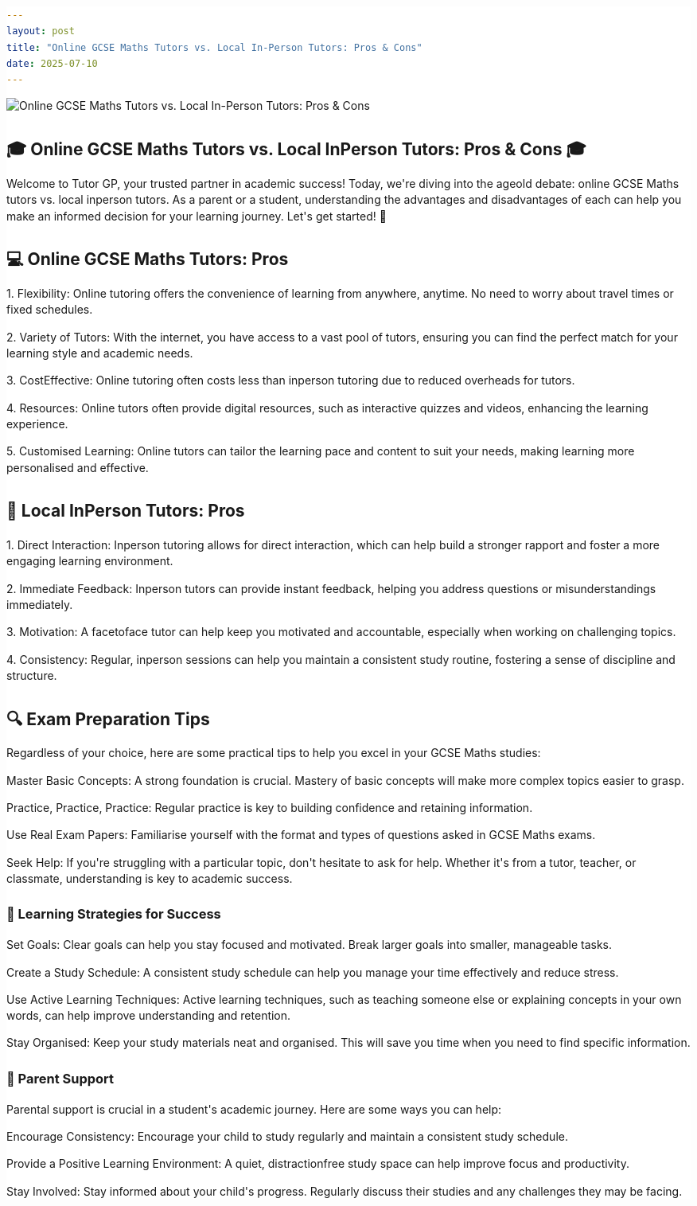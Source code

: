 ```yaml
---
layout: post
title: "Online GCSE Maths Tutors vs. Local In-Person Tutors: Pros & Cons"
date: 2025-07-10
---
```


<img src="https://tutorgp.github.io/blogs/images/Online GCSE Maths Tutors vs. Local In-Person Tutors Pros  Cons.jpg" alt="Online GCSE Maths Tutors vs. Local In-Person Tutors: Pros & Cons" width="960" height="570">

<h2>🎓 Online GCSE Maths Tutors vs. Local InPerson Tutors: Pros & Cons 🎓</h2>
<p>Welcome to Tutor GP, your trusted partner in academic success! Today, we're diving into the ageold debate: online GCSE Maths tutors vs. local inperson tutors. As a parent or a student, understanding the advantages and disadvantages of each can help you make an informed decision for your learning journey. Let's get started! 🌟</p>
<h2>💻 Online GCSE Maths Tutors: Pros</h2>
<p>1. Flexibility: Online tutoring offers the convenience of learning from anywhere, anytime. No need to worry about travel times or fixed schedules.</p>
<p>2. Variety of Tutors: With the internet, you have access to a vast pool of tutors, ensuring you can find the perfect match for your learning style and academic needs.</p>
<p>3. CostEffective: Online tutoring often costs less than inperson tutoring due to reduced overheads for tutors.</p>
<p>4. Resources: Online tutors often provide digital resources, such as interactive quizzes and videos, enhancing the learning experience.</p>
<p>5. Customised Learning: Online tutors can tailor the learning pace and content to suit your needs, making learning more personalised and effective.</p>
<h2>🏡 Local InPerson Tutors: Pros</h2>
<p>1. Direct Interaction: Inperson tutoring allows for direct interaction, which can help build a stronger rapport and foster a more engaging learning environment.</p>
<p>2. Immediate Feedback: Inperson tutors can provide instant feedback, helping you address questions or misunderstandings immediately.</p>
<p>3. Motivation: A facetoface tutor can help keep you motivated and accountable, especially when working on challenging topics.</p>
<p>4. Consistency: Regular, inperson sessions can help you maintain a consistent study routine, fostering a sense of discipline and structure.</p>
<h2>🔍 Exam Preparation Tips</h2>
<p>Regardless of your choice, here are some practical tips to help you excel in your GCSE Maths studies:</p>
<p>Master Basic Concepts: A strong foundation is crucial. Mastery of basic concepts will make more complex topics easier to grasp.</p>
<p>Practice, Practice, Practice: Regular practice is key to building confidence and retaining information.</p>
<p>Use Real Exam Papers: Familiarise yourself with the format and types of questions asked in GCSE Maths exams.</p>
<p>Seek Help: If you're struggling with a particular topic, don't hesitate to ask for help. Whether it's from a tutor, teacher, or classmate, understanding is key to academic success.</p>
<h3>🎯 Learning Strategies for Success</h3>
<p>Set Goals: Clear goals can help you stay focused and motivated. Break larger goals into smaller, manageable tasks.</p>
<p>Create a Study Schedule: A consistent study schedule can help you manage your time effectively and reduce stress.</p>
<p>Use Active Learning Techniques: Active learning techniques, such as teaching someone else or explaining concepts in your own words, can help improve understanding and retention.</p>
<p>Stay Organised: Keep your study materials neat and organised. This will save you time when you need to find specific information.</p>
<h3>🤝 Parent Support</h3>
<p>Parental support is crucial in a student's academic journey. Here are some ways you can help:</p>
<p>Encourage Consistency: Encourage your child to study regularly and maintain a consistent study schedule.</p>
<p>Provide a Positive Learning Environment: A quiet, distractionfree study space can help improve focus and productivity.</p>
<p>Stay Involved: Stay informed about your child's progress. Regularly discuss their studies and any challenges they may be facing.</p>